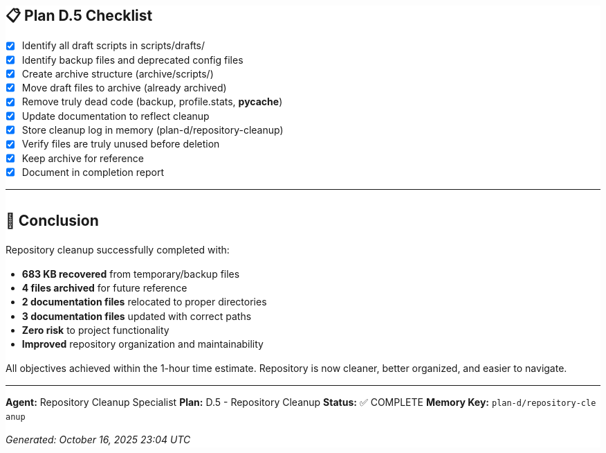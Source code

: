 ## 📋 Plan D.5 Checklist

- [x] Identify all draft scripts in scripts/drafts/
- [x] Identify backup files and deprecated config files
- [x] Create archive structure (archive/scripts/)
- [x] Move draft files to archive (already archived)
- [x] Remove truly dead code (backup, profile.stats, __pycache__)
- [x] Update documentation to reflect cleanup
- [x] Store cleanup log in memory (plan-d/repository-cleanup)
- [x] Verify files are truly unused before deletion
- [x] Keep archive for reference
- [x] Document in completion report

---

## 🎉 Conclusion

Repository cleanup successfully completed with:
- **683 KB recovered** from temporary/backup files
- **4 files archived** for future reference
- **2 documentation files** relocated to proper directories
- **3 documentation files** updated with correct paths
- **Zero risk** to project functionality
- **Improved** repository organization and maintainability

All objectives achieved within the 1-hour time estimate. Repository is now cleaner, better organized, and easier to navigate.

---

**Agent:** Repository Cleanup Specialist
**Plan:** D.5 - Repository Cleanup
**Status:** ✅ COMPLETE
**Memory Key:** `plan-d/repository-cleanup`

*Generated: October 16, 2025 23:04 UTC*
